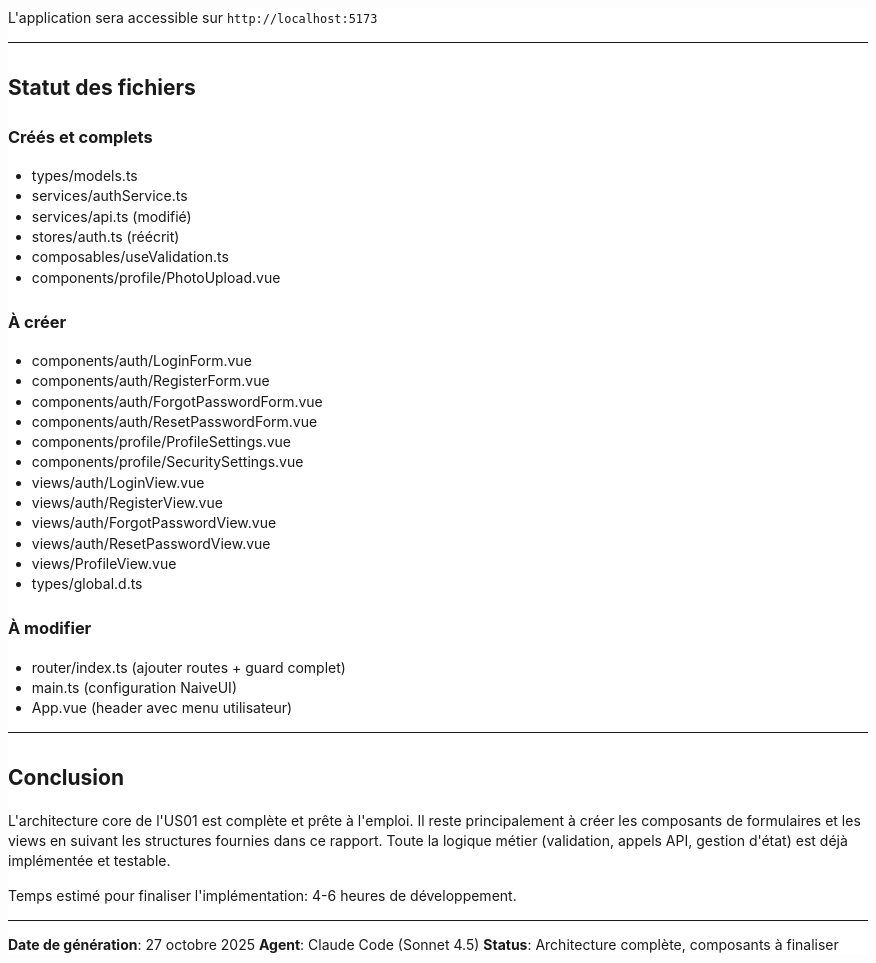 L'application sera accessible sur `http://localhost:5173`

---

## Statut des fichiers

### Créés et complets
- types/models.ts
- services/authService.ts
- services/api.ts (modifié)
- stores/auth.ts (réécrit)
- composables/useValidation.ts
- components/profile/PhotoUpload.vue

### À créer
- components/auth/LoginForm.vue
- components/auth/RegisterForm.vue
- components/auth/ForgotPasswordForm.vue
- components/auth/ResetPasswordForm.vue
- components/profile/ProfileSettings.vue
- components/profile/SecuritySettings.vue
- views/auth/LoginView.vue
- views/auth/RegisterView.vue
- views/auth/ForgotPasswordView.vue
- views/auth/ResetPasswordView.vue
- views/ProfileView.vue
- types/global.d.ts

### À modifier
- router/index.ts (ajouter routes + guard complet)
- main.ts (configuration NaiveUI)
- App.vue (header avec menu utilisateur)

---

## Conclusion

L'architecture core de l'US01 est complète et prête à l'emploi. Il reste principalement à créer les composants de formulaires et les views en suivant les structures fournies dans ce rapport. Toute la logique métier (validation, appels API, gestion d'état) est déjà implémentée et testable.

Temps estimé pour finaliser l'implémentation: 4-6 heures de développement.

---

**Date de génération**: 27 octobre 2025
**Agent**: Claude Code (Sonnet 4.5)
**Status**: Architecture complète, composants à finaliser
